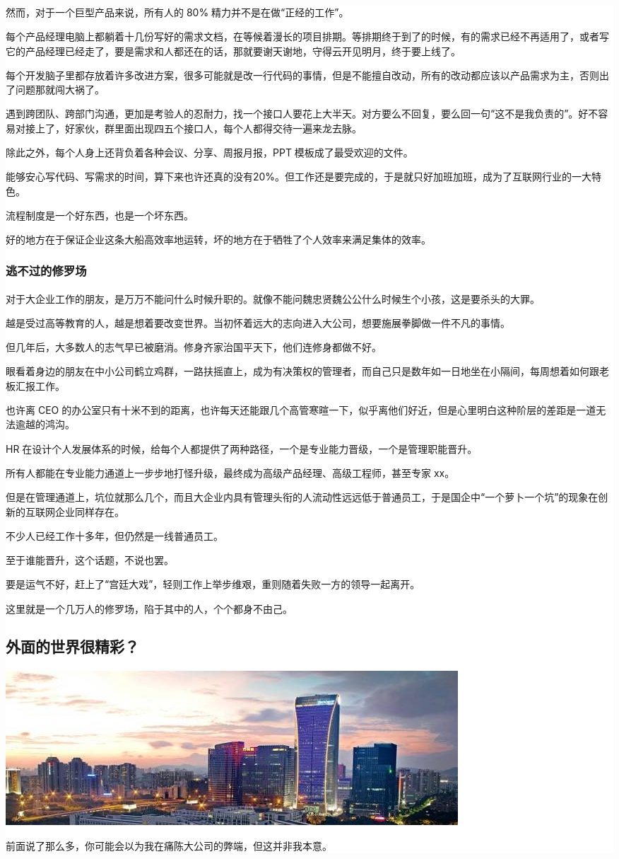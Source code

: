 然而，对于一个巨型产品来说，所有人的 80% 精力并不是在做“正经的工作”。

每个产品经理电脑上都躺着十几份写好的需求文档，在等候着漫长的项目排期。等排期终于到了的时候，有的需求已经不再适用了，或者写它的产品经理已经走了，要是需求和人都还在的话，那就要谢天谢地，守得云开见明月，终于要上线了。

每个开发脑子里都存放着许多改进方案，很多可能就是改一行代码的事情，但是不能擅自改动，所有的改动都应该以产品需求为主，否则出了问题那就闯大祸了。

遇到跨团队、跨部门沟通，更加是考验人的忍耐力，找一个接口人要花上大半天。对方要么不回复，要么回一句“这不是我负责的”。好不容易对接上了，好家伙，群里面出现四五个接口人，每个人都得交待一遍来龙去脉。

除此之外，每个人身上还背负着各种会议、分享、周报月报，PPT 模板成了最受欢迎的文件。

能够安心写代码、写需求的时间，算下来也许还真的没有20%。但工作还是要完成的，于是就只好加班加班，成为了互联网行业的一大特色。

流程制度是一个好东西，也是一个坏东西。

好的地方在于保证企业这条大船高效率地运转，坏的地方在于牺牲了个人效率来满足集体的效率。

### 逃不过的修罗场

对于大企业工作的朋友，是万万不能问什么时候升职的。就像不能问魏忠贤魏公公什么时候生个小孩，这是要杀头的大罪。

越是受过高等教育的人，越是想着要改变世界。当初怀着远大的志向进入大公司，想要施展拳脚做一件不凡的事情。

但几年后，大多数人的志气早已被磨消。修身齐家治国平天下，他们连修身都做不好。

眼看着身边的朋友在中小公司鹤立鸡群，一路扶摇直上，成为有决策权的管理者，而自己只是数年如一日地坐在小隔间，每周想着如何跟老板汇报工作。

也许离 CEO 的办公室只有十米不到的距离，也许每天还能跟几个高管寒暄一下，似乎离他们好近，但是心里明白这种阶层的差距是一道无法逾越的鸿沟。

HR 在设计个人发展体系的时候，给每个人都提供了两种路径，一个是专业能力晋级，一个是管理职能晋升。

所有人都能在专业能力通道上一步步地打怪升级，最终成为高级产品经理、高级工程师，甚至专家 xx。

但是在管理通道上，坑位就那么几个，而且大企业内具有管理头衔的人流动性远远低于普通员工，于是国企中“一个萝卜一个坑”的现象在创新的互联网企业同样存在。

不少人已经工作十多年，但仍然是一线普通员工。

至于谁能晋升，这个话题，不说也罢。

要是运气不好，赶上了“宫廷大戏”，轻则工作上举步维艰，重则随着失败一方的领导一起离开。

这里就是一个几万人的修罗场，陷于其中的人，个个都身不由己。

## 外面的世界很精彩？

![img](../assets/腾讯2.jpg)

前面说了那么多，你可能会以为我在痛陈大公司的弊端，但这并非我本意。
